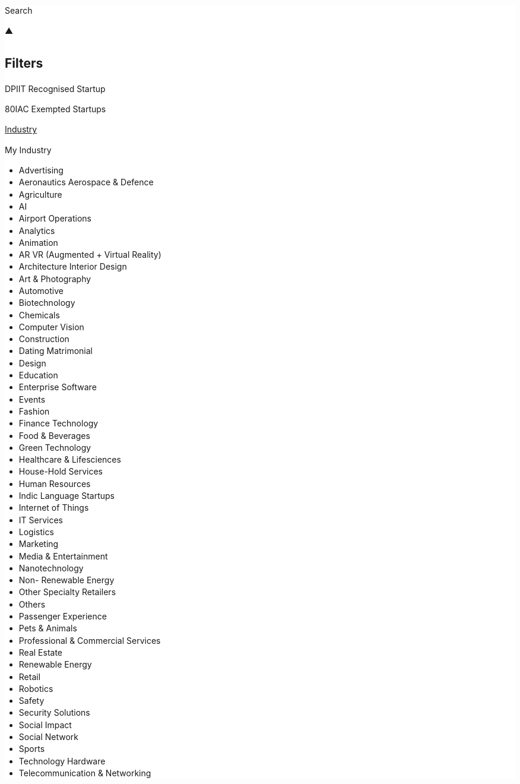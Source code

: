 Search

▲

Filters
-------

DPIIT Recognised Startup

80IAC Exempted Startups

[Industry](#accordion-1)

My Industry

* Advertising
* Aeronautics Aerospace \& Defence
* Agriculture
* AI
* Airport Operations
* Analytics
* Animation
* AR VR (Augmented \+ Virtual Reality)
* Architecture Interior Design
* Art \& Photography
* Automotive
* Biotechnology
* Chemicals
* Computer Vision
* Construction
* Dating Matrimonial
* Design
* Education
* Enterprise Software
* Events
* Fashion
* Finance Technology
* Food \& Beverages
* Green Technology
* Healthcare \& Lifesciences
* House\-Hold Services
* Human Resources
* Indic Language Startups
* Internet of Things
* IT Services
* Logistics
* Marketing
* Media \& Entertainment
* Nanotechnology
* Non\- Renewable Energy
* Other Specialty Retailers
* Others
* Passenger Experience
* Pets \& Animals
* Professional \& Commercial Services
* Real Estate
* Renewable Energy
* Retail
* Robotics
* Safety
* Security Solutions
* Social Impact
* Social Network
* Sports
* Technology Hardware
* Telecommunication \& Networking